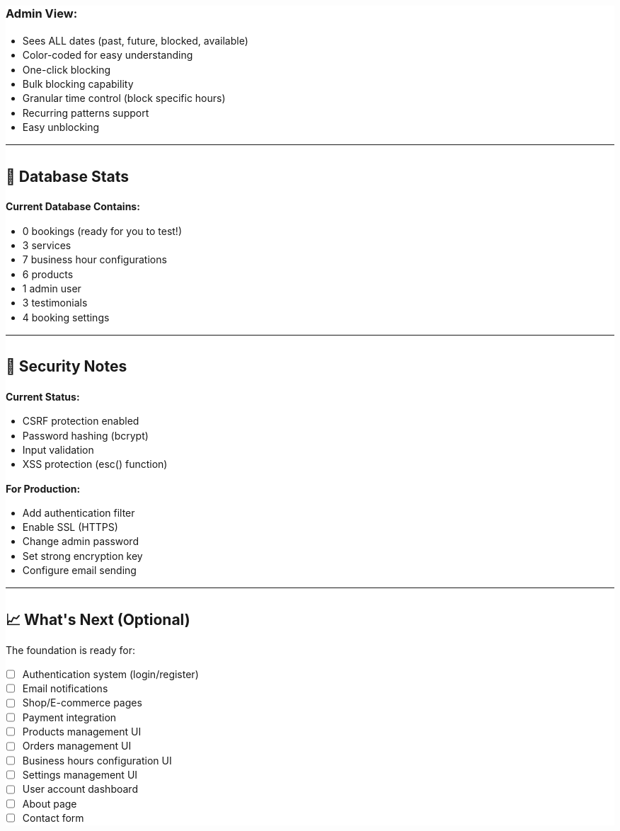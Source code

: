 ### Admin View:
- Sees ALL dates (past, future, blocked, available)
- Color-coded for easy understanding
- One-click blocking
- Bulk blocking capability
- Granular time control (block specific hours)
- Recurring patterns support
- Easy unblocking

---

## 💾 Database Stats

**Current Database Contains:**
- 0 bookings (ready for you to test!)
- 3 services
- 7 business hour configurations
- 6 products
- 1 admin user
- 3 testimonials
- 4 booking settings

---

## 🔐 Security Notes

**Current Status:**
- CSRF protection enabled
- Password hashing (bcrypt)
- Input validation
- XSS protection (esc() function)

**For Production:**
- Add authentication filter
- Enable SSL (HTTPS)
- Change admin password
- Set strong encryption key
- Configure email sending

---

## 📈 What's Next (Optional)

The foundation is ready for:
- [ ] Authentication system (login/register)
- [ ] Email notifications
- [ ] Shop/E-commerce pages
- [ ] Payment integration
- [ ] Products management UI
- [ ] Orders management UI
- [ ] Business hours configuration UI
- [ ] Settings management UI
- [ ] User account dashboard
- [ ] About page
- [ ] Contact form
